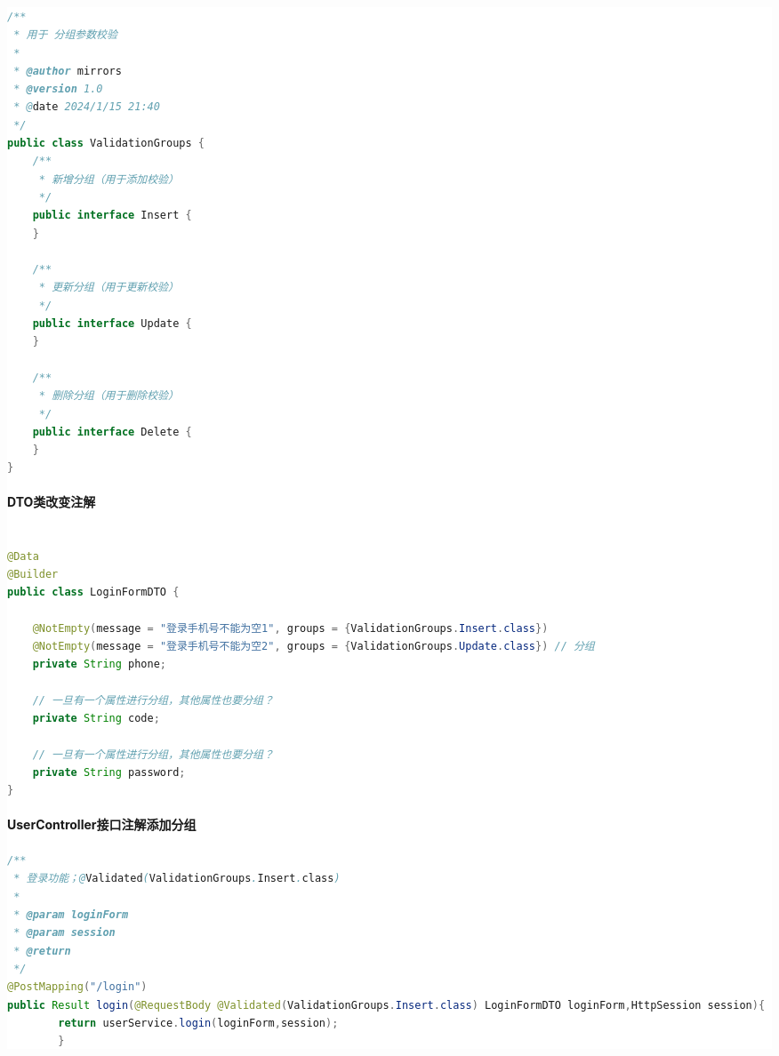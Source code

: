 ```java
/**
 * 用于 分组参数校验
 *
 * @author mirrors
 * @version 1.0
 * @date 2024/1/15 21:40
 */
public class ValidationGroups {
    /**
     * 新增分组（用于添加校验）
     */
    public interface Insert {
    }

    /**
     * 更新分组（用于更新校验）
     */
    public interface Update {
    }

    /**
     * 删除分组（用于删除校验）
     */
    public interface Delete {
    }
}
```

#### DTO类改变注解

```java

@Data
@Builder
public class LoginFormDTO {

    @NotEmpty(message = "登录手机号不能为空1", groups = {ValidationGroups.Insert.class})
    @NotEmpty(message = "登录手机号不能为空2", groups = {ValidationGroups.Update.class}) // 分组
    private String phone;

    // 一旦有一个属性进行分组，其他属性也要分组？
    private String code;

    // 一旦有一个属性进行分组，其他属性也要分组？
    private String password;
}
```

#### UserController接口注解添加分组

```java
/**
 * 登录功能；@Validated(ValidationGroups.Insert.class)
 *
 * @param loginForm
 * @param session
 * @return
 */
@PostMapping("/login")
public Result login(@RequestBody @Validated(ValidationGroups.Insert.class) LoginFormDTO loginForm,HttpSession session){
        return userService.login(loginForm,session);
        }
```
